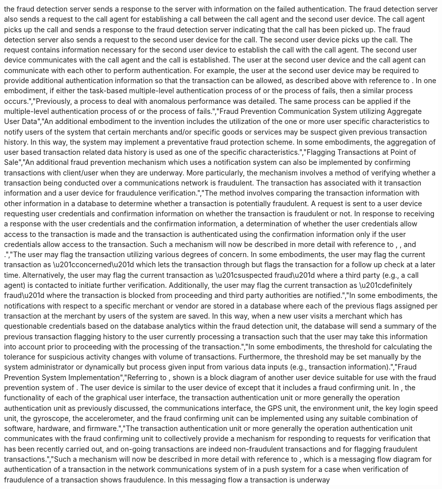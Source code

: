 the fraud detection server sends a response to the server with information on the failed authentication. The fraud detection server also sends a request to the call agent for establishing a call between the call agent and the second user device. The call agent picks up the call and sends a response to the fraud detection server indicating that the call has been picked up. The fraud detection server also sends a request to the second user device for the call. The second user device picks up the call. The request contains information necessary for the second user device to establish the call with the call agent. The second user device communicates with the call agent and the call is established. The user at the second user device and the call agent can communicate with each other to perform authentication. For example, the user at the second user device may be required to provide additional authentication information so that the transaction can be allowed, as described above with reference to . In one embodiment, if either the task-based multiple-level authentication process of  or the process of  fails, then a similar process occurs.","Previously, a process to deal with anomalous performance was detailed. The same process can be applied if the multiple-level authentication process of  or the process of  fails.","Fraud Prevention Communication System utilizing Aggregate User Data","An additional embodiment to the invention includes the utilization of the one or more user specific characteristics to notify users of the system that certain merchants and\/or specific goods or services may be suspect given previous transaction history. In this way, the system may implement a preventative fraud protection scheme. In some embodiments, the aggregation of user based transaction related data history is used as one of the specific characteristics.","Flagging Transactions at Point of Sale","An additional fraud prevention mechanism which uses a notification system can also be implemented by confirming transactions with client\/user when they are underway. More particularly, the mechanism involves a method of verifying whether a transaction being conducted over a communications network is fraudulent. The transaction has associated with it transaction information and a user device for fraudulence verification.","The method involves comparing the transaction information with other information in a database to determine whether a transaction is potentially fraudulent. A request is sent to a user device requesting user credentials and confirmation information on whether the transaction is fraudulent or not. In response to receiving a response with the user credentials and the confirmation information, a determination of whether the user credentials allow access to the transaction is made and the transaction is authenticated using the confirmation information only if the user credentials allow access to the transaction. Such a mechanism will now be described in more detail with reference to , , and .","The user may flag the transaction utilizing various degrees of concern. In some embodiments, the user may flag the current transaction as \u201cconcerned\u201d which lets the transaction through but flags the transaction for a follow up check at a later time. Alternatively, the user may flag the current transaction as \u201csuspected fraud\u201d where a third party (e.g., a call agent) is contacted to initiate further verification. Additionally, the user may flag the current transaction as \u201cdefinitely fraud\u201d where the transaction is blocked from proceeding and third party authorities are notified.","In some embodiments, the notifications with respect to a specific merchant or vendor are stored in a database where each of the previous flags assigned per transaction at the merchant by users of the system are saved. In this way, when a new user visits a merchant which has questionable credentials based on the database analytics within the fraud detection unit, the database will send a summary of the previous transaction flagging history to the user currently processing a transaction such that the user may take this information into account prior to proceeding with the processing of the transaction.","In some embodiments, the threshold for calculating the tolerance for suspicious activity changes with volume of transactions. Furthermore, the threshold may be set manually by the system administrator or dynamically but process given input from various data inputs (e.g., transaction information).","Fraud Prevention System Implementation","Referring to , shown is a block diagram of another user device suitable for use with the fraud prevention system of . The user device is similar to the user device of  except that it includes a fraud confirming unit. In , the functionality of each of the graphical user interface, the transaction authentication unit or more generally the operation authentication unit as previously discussed, the communications interface, the GPS unit, the environment unit, the key login speed unit, the gyroscope, the accelerometer, and the fraud confirming unit can be implemented using any suitable combination of software, hardware, and firmware.","The transaction authentication unit or more generally the operation authentication unit communicates with the fraud confirming unit to collectively provide a mechanism for responding to requests for verification that has been recently carried out, and on-going transactions are indeed non-fraudulent transactions and for flagging fraudulent transactions.","Such a mechanism will now be described in more detail with reference to , which is a messaging flow diagram for authentication of a transaction in the network communications system of  in a push system for a case when verification of fraudulence of a transaction shows fraudulence. In this messaging flow a transaction is underway